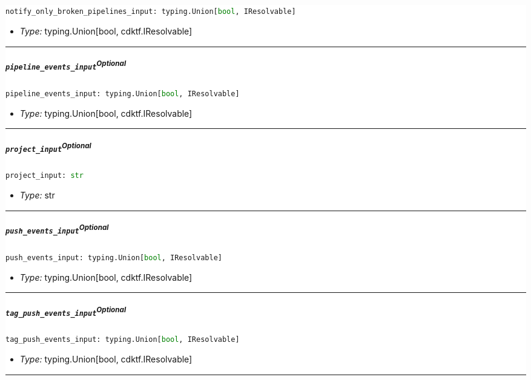 ```python
notify_only_broken_pipelines_input: typing.Union[bool, IResolvable]
```

- *Type:* typing.Union[bool, cdktf.IResolvable]

---

##### `pipeline_events_input`<sup>Optional</sup> <a name="pipeline_events_input" id="@cdktf/provider-gitlab.projectIntegrationMicrosoftTeams.ProjectIntegrationMicrosoftTeams.property.pipelineEventsInput"></a>

```python
pipeline_events_input: typing.Union[bool, IResolvable]
```

- *Type:* typing.Union[bool, cdktf.IResolvable]

---

##### `project_input`<sup>Optional</sup> <a name="project_input" id="@cdktf/provider-gitlab.projectIntegrationMicrosoftTeams.ProjectIntegrationMicrosoftTeams.property.projectInput"></a>

```python
project_input: str
```

- *Type:* str

---

##### `push_events_input`<sup>Optional</sup> <a name="push_events_input" id="@cdktf/provider-gitlab.projectIntegrationMicrosoftTeams.ProjectIntegrationMicrosoftTeams.property.pushEventsInput"></a>

```python
push_events_input: typing.Union[bool, IResolvable]
```

- *Type:* typing.Union[bool, cdktf.IResolvable]

---

##### `tag_push_events_input`<sup>Optional</sup> <a name="tag_push_events_input" id="@cdktf/provider-gitlab.projectIntegrationMicrosoftTeams.ProjectIntegrationMicrosoftTeams.property.tagPushEventsInput"></a>

```python
tag_push_events_input: typing.Union[bool, IResolvable]
```

- *Type:* typing.Union[bool, cdktf.IResolvable]

---
